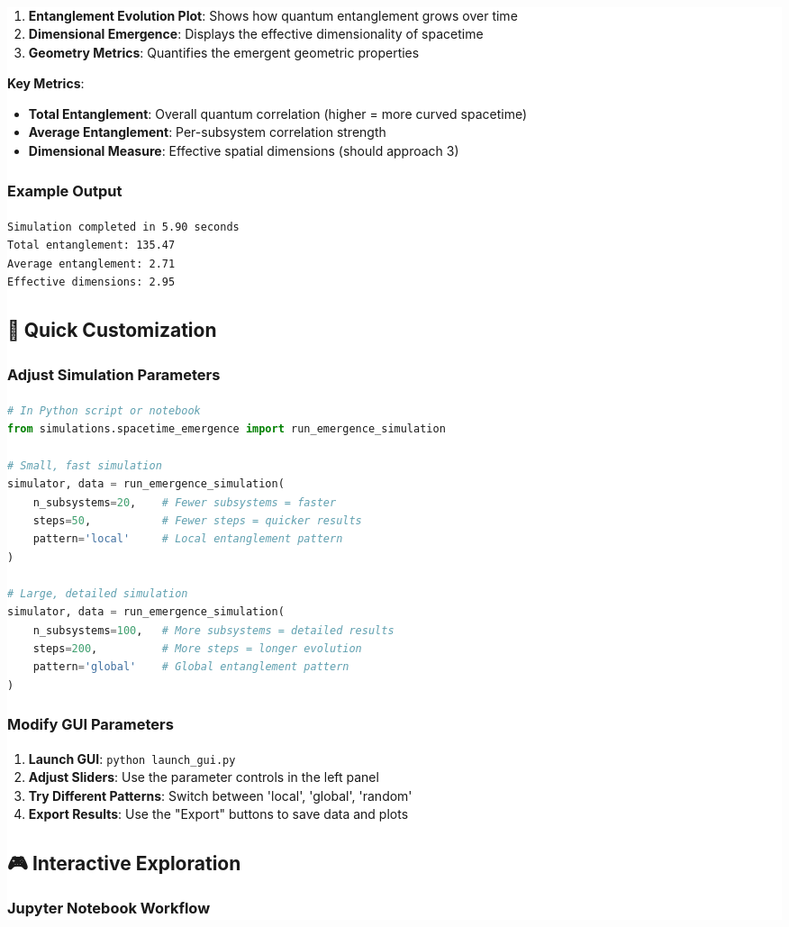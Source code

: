 1. **Entanglement Evolution Plot**: Shows how quantum entanglement grows over time
2. **Dimensional Emergence**: Displays the effective dimensionality of spacetime
3. **Geometry Metrics**: Quantifies the emergent geometric properties

**Key Metrics**:

- **Total Entanglement**: Overall quantum correlation (higher = more curved spacetime)
- **Average Entanglement**: Per-subsystem correlation strength
- **Dimensional Measure**: Effective spatial dimensions (should approach 3)

### Example Output

```
Simulation completed in 5.90 seconds
Total entanglement: 135.47
Average entanglement: 2.71
Effective dimensions: 2.95
```

## 🔧 Quick Customization

### Adjust Simulation Parameters

```python
# In Python script or notebook
from simulations.spacetime_emergence import run_emergence_simulation

# Small, fast simulation
simulator, data = run_emergence_simulation(
    n_subsystems=20,    # Fewer subsystems = faster
    steps=50,           # Fewer steps = quicker results
    pattern='local'     # Local entanglement pattern
)

# Large, detailed simulation
simulator, data = run_emergence_simulation(
    n_subsystems=100,   # More subsystems = detailed results
    steps=200,          # More steps = longer evolution
    pattern='global'    # Global entanglement pattern
)
```

### Modify GUI Parameters

1. **Launch GUI**: `python launch_gui.py`
2. **Adjust Sliders**: Use the parameter controls in the left panel
3. **Try Different Patterns**: Switch between 'local', 'global', 'random'
4. **Export Results**: Use the "Export" buttons to save data and plots

## 🎮 Interactive Exploration

### Jupyter Notebook Workflow
